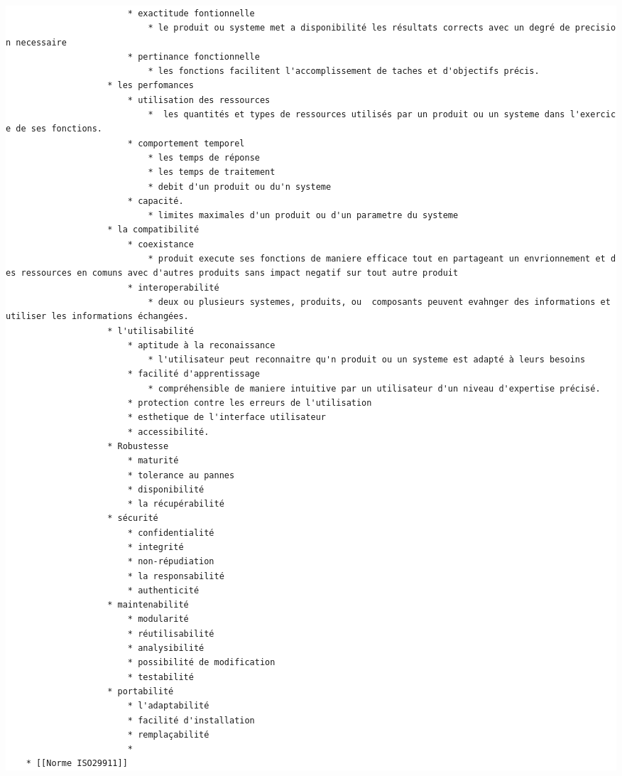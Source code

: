 							* exactitude fontionnelle
								* le produit ou systeme met a disponibilité les résultats corrects avec un degré de precision necessaire
							* pertinance fonctionnelle
								* les fonctions facilitent l'accomplissement de taches et d'objectifs précis.
						* les perfomances 
							* utilisation des ressources 
								*  les quantités et types de ressources utilisés par un produit ou un systeme dans l'exercice de ses fonctions. 
							* comportement temporel 
								* les temps de réponse 
								* les temps de traitement 
								* debit d'un produit ou du'n systeme
							* capacité. 
								* limites maximales d'un produit ou d'un parametre du systeme 
						* la compatibilité
							* coexistance
								* produit execute ses fonctions de maniere efficace tout en partageant un envrionnement et des ressources en comuns avec d'autres produits sans impact negatif sur tout autre produit 
							* interoperabilité
								* deux ou plusieurs systemes, produits, ou  composants peuvent evahnger des informations et utiliser les informations échangées.
						* l'utilisabilité
							* aptitude à la reconaissance 
								* l'utilisateur peut reconnaitre qu'n produit ou un systeme est adapté à leurs besoins
							* facilité d'apprentissage
								* compréhensible de maniere intuitive par un utilisateur d'un niveau d'expertise précisé. 
							* protection contre les erreurs de l'utilisation 
							* esthetique de l'interface utilisateur
							* accessibilité. 
						* Robustesse 
							* maturité 
							* tolerance au pannes
							* disponibilité 
							* la récupérabilité
						* sécurité 
							* confidentialité
							* integrité
							* non-répudiation
							* la responsabilité
							* authenticité
						* maintenabilité 
							* modularité
							* réutilisabilité
							* analysibilité
							* possibilité de modification 
							* testabilité
						* portabilité
							* l'adaptabilité
							* facilité d'installation 
							* remplaçabilité
							*  
		* [[Norme ISO29911]]
		 